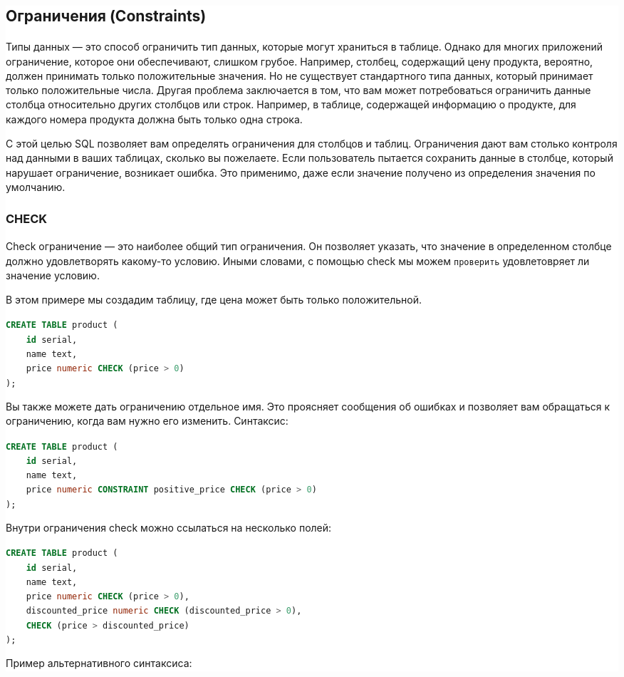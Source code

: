 ## Ограничения (Constraints)

Типы данных — это способ ограничить тип данных, которые могут храниться в таблице. Однако для многих приложений ограничение, которое они обеспечивают, слишком грубое. Например, столбец, содержащий цену продукта, вероятно, должен принимать только положительные значения. Но не существует стандартного типа данных, который принимает только положительные числа. Другая проблема заключается в том, что вам может потребоваться ограничить данные столбца относительно других столбцов или строк. Например, в таблице, содержащей информацию о продукте, для каждого номера продукта должна быть только одна строка.

С этой целью SQL позволяет вам определять ограничения для столбцов и таблиц. Ограничения дают вам столько контроля над данными в ваших таблицах, сколько вы пожелаете. Если пользователь пытается сохранить данные в столбце, который нарушает ограничение, возникает ошибка. Это применимо, даже если значение получено из определения значения по умолчанию.

### CHECK

Check ограничение — это наиболее общий тип ограничения. Он позволяет указать, что значение в определенном столбце должно удовлетворять какому-то условию.
Иными словами, с помощью check мы можем `проверить` удовлетовряет ли значение условию.

В этом примере мы создадим таблицу, где цена может быть только положительной.

```sql
CREATE TABLE product (
    id serial,
    name text,
    price numeric CHECK (price > 0)
);
```

Вы также можете дать ограничению отдельное имя. Это проясняет сообщения об ошибках и позволяет вам обращаться к ограничению, когда вам нужно его изменить. Синтаксис:

```sql
CREATE TABLE product (
    id serial,
    name text,
    price numeric CONSTRAINT positive_price CHECK (price > 0)
);
```

Внутри ограничения check можно ссылаться на несколько полей:

```sql
CREATE TABLE product (
    id serial,
    name text,
    price numeric CHECK (price > 0),
    discounted_price numeric CHECK (discounted_price > 0),
    CHECK (price > discounted_price)
);
```

Пример альтернативного синтаксиса:
